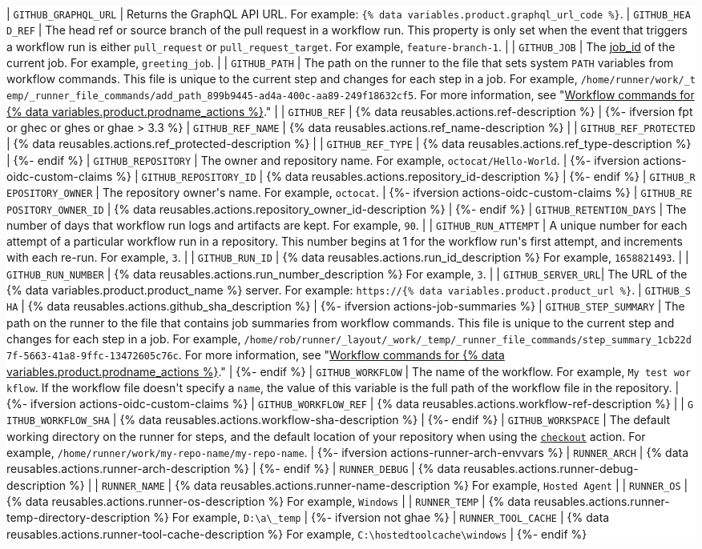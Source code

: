 | `GITHUB_GRAPHQL_URL` | Returns the GraphQL API URL. For example: `{% data variables.product.graphql_url_code %}`.
| `GITHUB_HEAD_REF` | The head ref or source branch of the pull request in a workflow run. This property is only set when the event that triggers a workflow run is either `pull_request` or `pull_request_target`. For example, `feature-branch-1`. |
| `GITHUB_JOB` | The [job_id](/actions/reference/workflow-syntax-for-github-actions#jobsjob_id) of the current job. For example, `greeting_job`. |
| `GITHUB_PATH` | The path on the runner to the file that sets system `PATH` variables from workflow commands. This file is unique to the current step and changes for each step in a job.  For example, `/home/runner/work/_temp/_runner_file_commands/add_path_899b9445-ad4a-400c-aa89-249f18632cf5`. For more information, see "[Workflow commands for {% data variables.product.prodname_actions %}](/actions/using-workflows/workflow-commands-for-github-actions#adding-a-system-path)." |
| `GITHUB_REF` | {% data reusables.actions.ref-description %} |
{%- ifversion fpt or ghec or ghes or ghae > 3.3 %}
| `GITHUB_REF_NAME` | {% data reusables.actions.ref_name-description %} |
| `GITHUB_REF_PROTECTED` | {% data reusables.actions.ref_protected-description %} |
| `GITHUB_REF_TYPE` | {% data reusables.actions.ref_type-description %} |
{%- endif %}
| `GITHUB_REPOSITORY` | The owner and repository name. For example, `octocat/Hello-World`. |
{%- ifversion actions-oidc-custom-claims %}
| `GITHUB_REPOSITORY_ID` | {% data reusables.actions.repository_id-description %} |
{%- endif %}
| `GITHUB_REPOSITORY_OWNER` | The repository owner's name. For example, `octocat`. |
{%- ifversion actions-oidc-custom-claims %}
| `GITHUB_REPOSITORY_OWNER_ID` | {% data reusables.actions.repository_owner_id-description %} |
{%- endif %}
| `GITHUB_RETENTION_DAYS` | The number of days that workflow run logs and artifacts are kept. For example, `90`. |
| `GITHUB_RUN_ATTEMPT` | A unique number for each attempt of a particular workflow run in a repository. This number begins at 1 for the workflow run's first attempt, and increments with each re-run. For example, `3`. |
| `GITHUB_RUN_ID` | {% data reusables.actions.run_id_description %} For example, `1658821493`. |
| `GITHUB_RUN_NUMBER` | {% data reusables.actions.run_number_description %} For example, `3`. |
| `GITHUB_SERVER_URL`| The URL of the {% data variables.product.product_name %} server. For example: `https://{% data variables.product.product_url %}`.
| `GITHUB_SHA` | {% data reusables.actions.github_sha_description %} |
{%- ifversion actions-job-summaries %}
| `GITHUB_STEP_SUMMARY` | The path on the runner to the file that contains job summaries from workflow commands. This file is unique to the current step and changes for each step in a job. For example, `/home/rob/runner/_layout/_work/_temp/_runner_file_commands/step_summary_1cb22d7f-5663-41a8-9ffc-13472605c76c`. For more information, see "[Workflow commands for {% data variables.product.prodname_actions %}](/actions/using-workflows/workflow-commands-for-github-actions#adding-a-job-summary)." |
{%- endif %}
| `GITHUB_WORKFLOW` | The name of the workflow. For example, `My test workflow`. If the workflow file doesn't specify a `name`, the value of this variable is the full path of the workflow file in the repository. |
{%- ifversion actions-oidc-custom-claims %}
| `GITHUB_WORKFLOW_REF` | {% data reusables.actions.workflow-ref-description %} |
| `GITHUB_WORKFLOW_SHA` | {% data reusables.actions.workflow-sha-description %} |
{%- endif %}
| `GITHUB_WORKSPACE` | The default working directory on the runner for steps, and the default location of your repository when using the [`checkout`](https://github.com/actions/checkout) action. For example, `/home/runner/work/my-repo-name/my-repo-name`. |
{%- ifversion actions-runner-arch-envvars %}
| `RUNNER_ARCH` | {% data reusables.actions.runner-arch-description %} |
{%- endif %}
| `RUNNER_DEBUG` | {% data reusables.actions.runner-debug-description %} |
| `RUNNER_NAME` | {% data reusables.actions.runner-name-description %} For example, `Hosted Agent` |
| `RUNNER_OS` | {% data reusables.actions.runner-os-description %} For example, `Windows` |
| `RUNNER_TEMP` | {% data reusables.actions.runner-temp-directory-description %} For example, `D:\a\_temp` |
{%- ifversion not ghae %}
| `RUNNER_TOOL_CACHE` | {% data reusables.actions.runner-tool-cache-description %} For example, `C:\hostedtoolcache\windows` |
{%- endif %}
